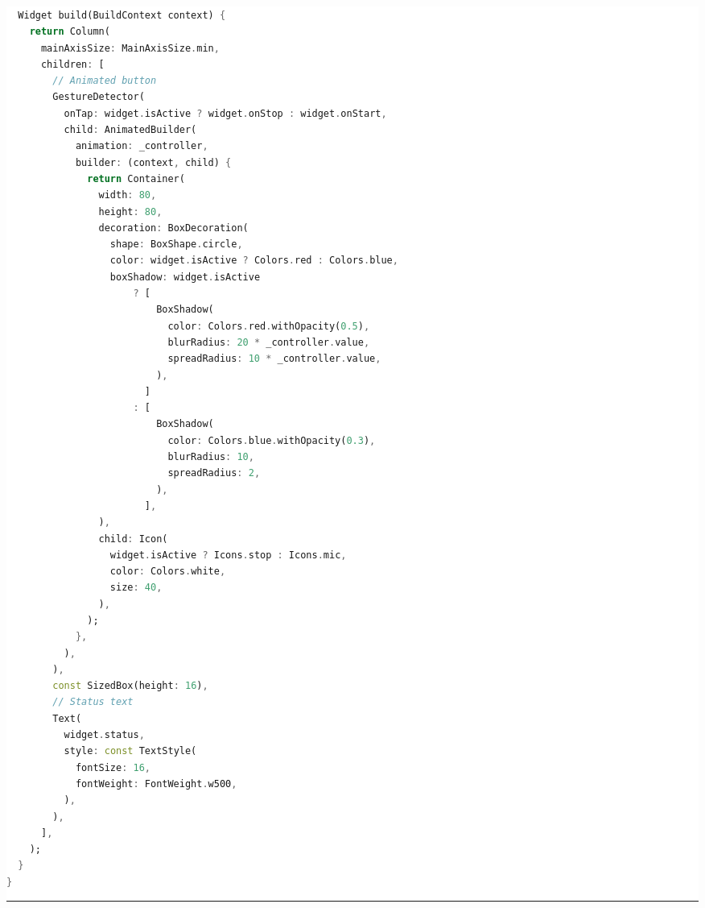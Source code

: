 ```dart
  Widget build(BuildContext context) {
    return Column(
      mainAxisSize: MainAxisSize.min,
      children: [
        // Animated button
        GestureDetector(
          onTap: widget.isActive ? widget.onStop : widget.onStart,
          child: AnimatedBuilder(
            animation: _controller,
            builder: (context, child) {
              return Container(
                width: 80,
                height: 80,
                decoration: BoxDecoration(
                  shape: BoxShape.circle,
                  color: widget.isActive ? Colors.red : Colors.blue,
                  boxShadow: widget.isActive
                      ? [
                          BoxShadow(
                            color: Colors.red.withOpacity(0.5),
                            blurRadius: 20 * _controller.value,
                            spreadRadius: 10 * _controller.value,
                          ),
                        ]
                      : [
                          BoxShadow(
                            color: Colors.blue.withOpacity(0.3),
                            blurRadius: 10,
                            spreadRadius: 2,
                          ),
                        ],
                ),
                child: Icon(
                  widget.isActive ? Icons.stop : Icons.mic,
                  color: Colors.white,
                  size: 40,
                ),
              );
            },
          ),
        ),
        const SizedBox(height: 16),
        // Status text
        Text(
          widget.status,
          style: const TextStyle(
            fontSize: 16,
            fontWeight: FontWeight.w500,
          ),
        ),
      ],
    );
  }
}
```

---